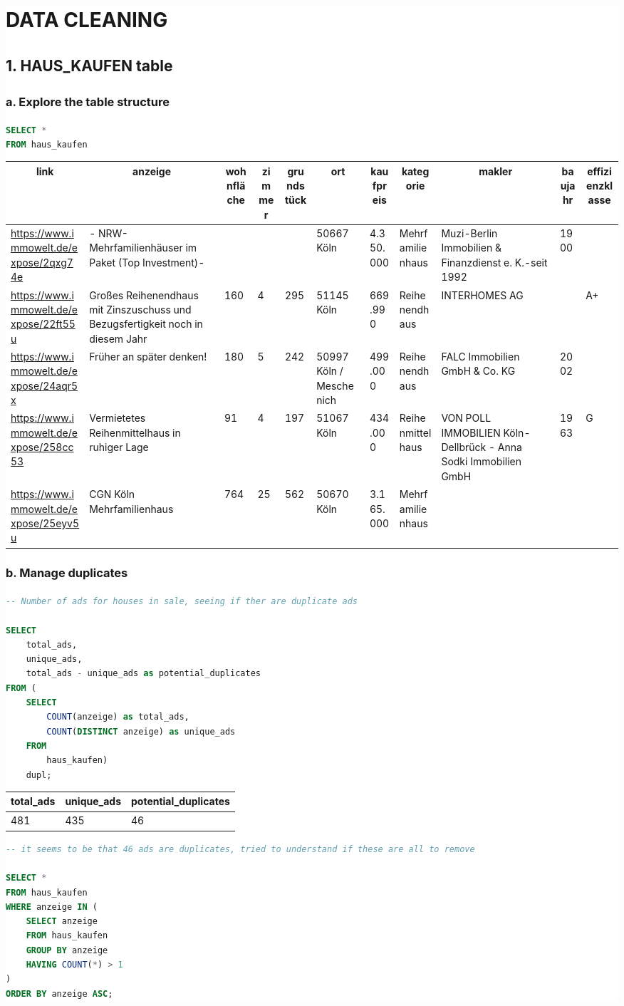 # DATA CLEANING

## 1. HAUS_KAUFEN table 


### a. Explore the table structure



```sql
SELECT *
FROM haus_kaufen
```

| link                                   | anzeige                                                                        | wohnfläche | zimmer | grundstück | ort                     | kaufpreis | kategorie        | makler                                                          | baujahr | effizienzklasse |
|----------------------------------------|--------------------------------------------------------------------------------|------------|--------|------------|-------------------------|-----------|------------------|-----------------------------------------------------------------|---------|-----------------|
| https://www.immowelt.de/expose/2qxg74e | - NRW- Mehrfamilienhäuser im Paket (Top Investment)-                           |            |        |            | 50667 Köln              | 4.350.000 | Mehrfamilienhaus | Muzi-Berlin Immobilien & Finanzdienst e. K.-seit 1992           | 1900    |                 |
| https://www.immowelt.de/expose/22ft55u | Großes Reihenendhaus mit Zinszuschuss und Bezugsfertigkeit noch in diesem Jahr | 160        | 4      | 295        | 51145 Köln              | 669.990   | Reihenendhaus    | INTERHOMES AG                                                   |         | A+              |
| https://www.immowelt.de/expose/24aqr5x | Früher an später denken!                                                       | 180        | 5      | 242        | 50997 Köln / Meschenich | 499.000   | Reihenendhaus    | FALC Immobilien GmbH & Co. KG                                   | 2002    |                 |
| https://www.immowelt.de/expose/258cc53 | Vermietetes Reihenmittelhaus in ruhiger Lage                                   | 91         | 4      | 197        | 51067 Köln              | 434.000   | Reihenmittelhaus | VON POLL IMMOBILIEN Köln-Dellbrück - Anna Sodki Immobilien GmbH | 1963    | G               |
| https://www.immowelt.de/expose/25eyv5u | CGN Köln Mehrfamilienhaus                                                      | 764        | 25     | 562        | 50670 Köln              | 3.165.000 | Mehrfamilienhaus |                                                                 |         |                 |





### b. Manage duplicates
 
```sql
-- Number of ads for houses in sale, seeing if ther are duplicate ads

SELECT 
    total_ads,
    unique_ads,
    total_ads - unique_ads as potential_duplicates
FROM (
    SELECT 
        COUNT(anzeige) as total_ads,
        COUNT(DISTINCT anzeige) as unique_ads
    FROM
        haus_kaufen) 
    dupl;
```

| total_ads | unique_ads | potential_duplicates |
|-----------|------------|----------------------|
| 481       | 435        | 46                   |




```sql
-- it seems to be that 46 ads are duplicates, tried to understand if these are all to remove

SELECT *
FROM haus_kaufen
WHERE anzeige IN (
    SELECT anzeige
    FROM haus_kaufen
    GROUP BY anzeige
    HAVING COUNT(*) > 1
)
ORDER BY anzeige ASC;
```
